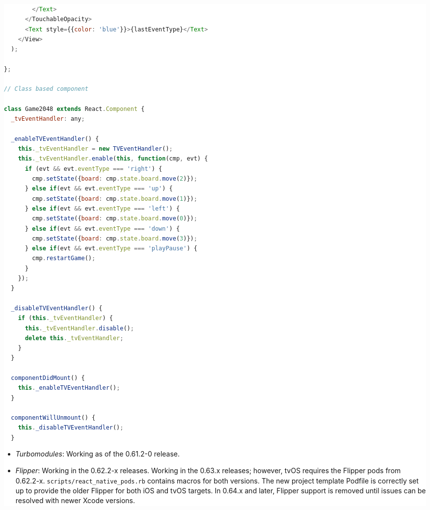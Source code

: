 ```javascript
        </Text>
      </TouchableOpacity>
      <Text style={{color: 'blue'}}>{lastEventType}</Text>
    </View>
  );

};

// Class based component

class Game2048 extends React.Component {
  _tvEventHandler: any;

  _enableTVEventHandler() {
    this._tvEventHandler = new TVEventHandler();
    this._tvEventHandler.enable(this, function(cmp, evt) {
      if (evt && evt.eventType === 'right') {
        cmp.setState({board: cmp.state.board.move(2)});
      } else if(evt && evt.eventType === 'up') {
        cmp.setState({board: cmp.state.board.move(1)});
      } else if(evt && evt.eventType === 'left') {
        cmp.setState({board: cmp.state.board.move(0)});
      } else if(evt && evt.eventType === 'down') {
        cmp.setState({board: cmp.state.board.move(3)});
      } else if(evt && evt.eventType === 'playPause') {
        cmp.restartGame();
      }
    });
  }

  _disableTVEventHandler() {
    if (this._tvEventHandler) {
      this._tvEventHandler.disable();
      delete this._tvEventHandler;
    }
  }

  componentDidMount() {
    this._enableTVEventHandler();
  }

  componentWillUnmount() {
    this._disableTVEventHandler();
  }
```

- _Turbomodules_: Working as of the 0.61.2-0 release.

- _Flipper_: Working in the 0.62.2-x releases.  Working in the 0.63.x releases; however, tvOS requires the Flipper pods from 0.62.2-x.  `scripts/react_native_pods.rb` contains macros for both versions.  The new project template Podfile is correctly set up to provide the older Flipper for both iOS and tvOS targets. In 0.64.x and later, Flipper support is removed until issues can be resolved with newer Xcode versions.
